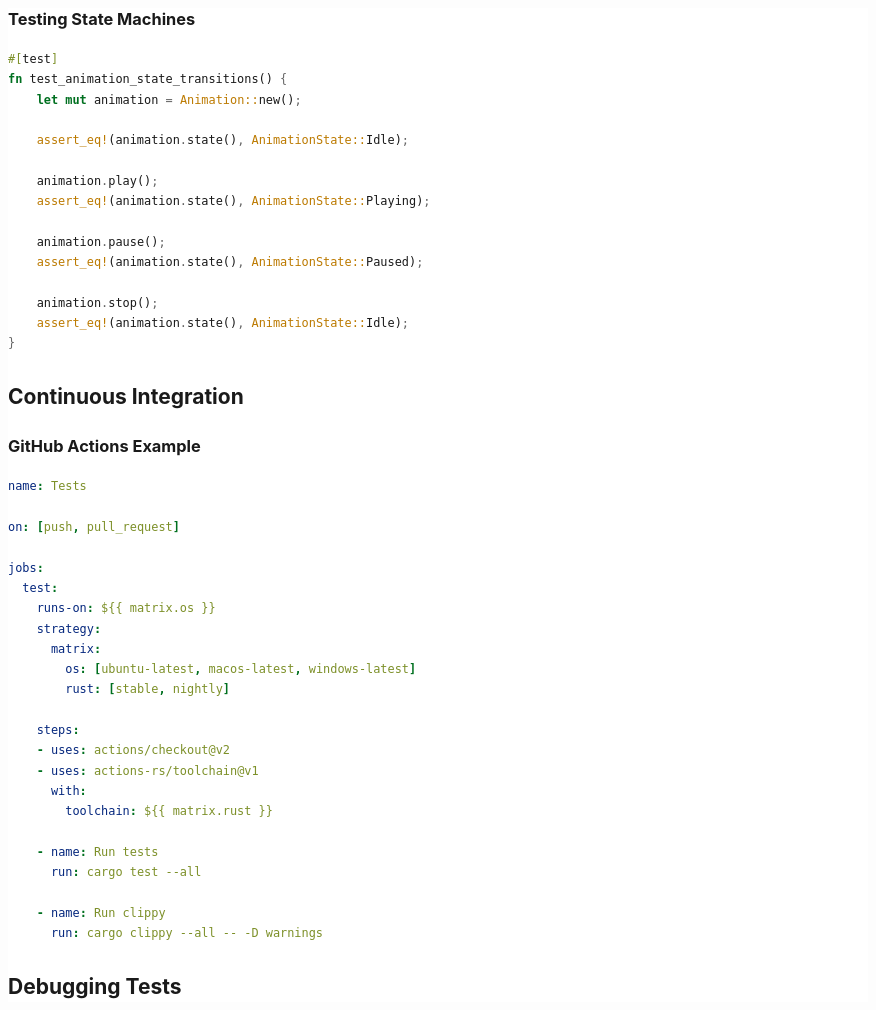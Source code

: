### Testing State Machines

```rust
#[test]
fn test_animation_state_transitions() {
    let mut animation = Animation::new();
    
    assert_eq!(animation.state(), AnimationState::Idle);
    
    animation.play();
    assert_eq!(animation.state(), AnimationState::Playing);
    
    animation.pause();
    assert_eq!(animation.state(), AnimationState::Paused);
    
    animation.stop();
    assert_eq!(animation.state(), AnimationState::Idle);
}
```

## Continuous Integration

### GitHub Actions Example

```yaml
name: Tests

on: [push, pull_request]

jobs:
  test:
    runs-on: ${{ matrix.os }}
    strategy:
      matrix:
        os: [ubuntu-latest, macos-latest, windows-latest]
        rust: [stable, nightly]
    
    steps:
    - uses: actions/checkout@v2
    - uses: actions-rs/toolchain@v1
      with:
        toolchain: ${{ matrix.rust }}
    
    - name: Run tests
      run: cargo test --all
    
    - name: Run clippy
      run: cargo clippy --all -- -D warnings
```

## Debugging Tests

